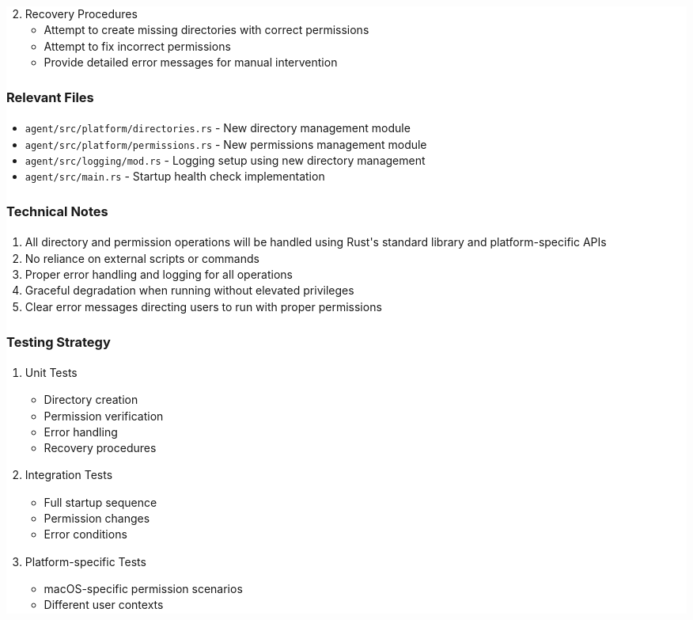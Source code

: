 2. Recovery Procedures
   - Attempt to create missing directories with correct permissions
   - Attempt to fix incorrect permissions
   - Provide detailed error messages for manual intervention

### Relevant Files

- `agent/src/platform/directories.rs` - New directory management module
- `agent/src/platform/permissions.rs` - New permissions management module
- `agent/src/logging/mod.rs` - Logging setup using new directory management
- `agent/src/main.rs` - Startup health check implementation

### Technical Notes

1. All directory and permission operations will be handled using Rust's standard library and platform-specific APIs
2. No reliance on external scripts or commands
3. Proper error handling and logging for all operations
4. Graceful degradation when running without elevated privileges
5. Clear error messages directing users to run with proper permissions

### Testing Strategy

1. Unit Tests
   - Directory creation
   - Permission verification
   - Error handling
   - Recovery procedures

2. Integration Tests
   - Full startup sequence
   - Permission changes
   - Error conditions

3. Platform-specific Tests
   - macOS-specific permission scenarios
   - Different user contexts 
